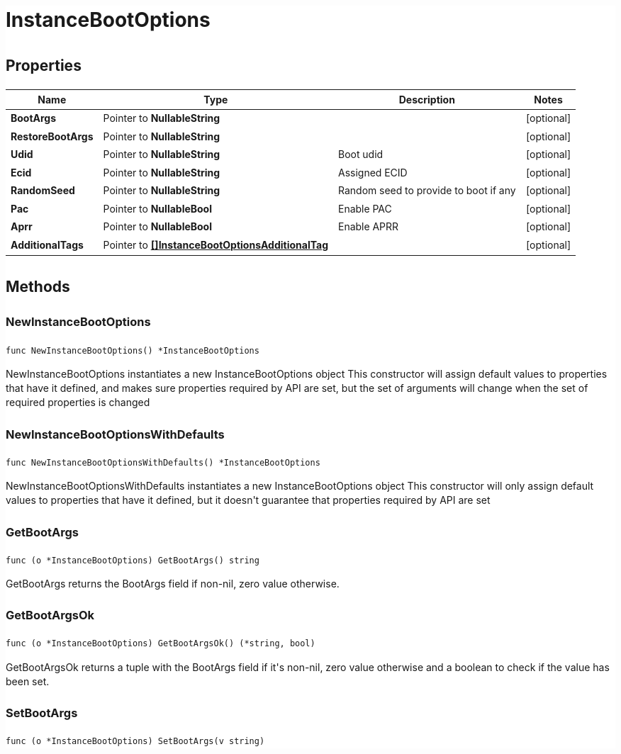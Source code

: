 # InstanceBootOptions

## Properties

Name | Type | Description | Notes
------------ | ------------- | ------------- | -------------
**BootArgs** | Pointer to **NullableString** |  | [optional] 
**RestoreBootArgs** | Pointer to **NullableString** |  | [optional] 
**Udid** | Pointer to **NullableString** | Boot udid | [optional] 
**Ecid** | Pointer to **NullableString** | Assigned ECID | [optional] 
**RandomSeed** | Pointer to **NullableString** | Random seed to provide to boot if any | [optional] 
**Pac** | Pointer to **NullableBool** | Enable PAC | [optional] 
**Aprr** | Pointer to **NullableBool** | Enable APRR | [optional] 
**AdditionalTags** | Pointer to [**[]InstanceBootOptionsAdditionalTag**](InstanceBootOptionsAdditionalTag.md) |  | [optional] 

## Methods

### NewInstanceBootOptions

`func NewInstanceBootOptions() *InstanceBootOptions`

NewInstanceBootOptions instantiates a new InstanceBootOptions object
This constructor will assign default values to properties that have it defined,
and makes sure properties required by API are set, but the set of arguments
will change when the set of required properties is changed

### NewInstanceBootOptionsWithDefaults

`func NewInstanceBootOptionsWithDefaults() *InstanceBootOptions`

NewInstanceBootOptionsWithDefaults instantiates a new InstanceBootOptions object
This constructor will only assign default values to properties that have it defined,
but it doesn't guarantee that properties required by API are set

### GetBootArgs

`func (o *InstanceBootOptions) GetBootArgs() string`

GetBootArgs returns the BootArgs field if non-nil, zero value otherwise.

### GetBootArgsOk

`func (o *InstanceBootOptions) GetBootArgsOk() (*string, bool)`

GetBootArgsOk returns a tuple with the BootArgs field if it's non-nil, zero value otherwise
and a boolean to check if the value has been set.

### SetBootArgs

`func (o *InstanceBootOptions) SetBootArgs(v string)`
